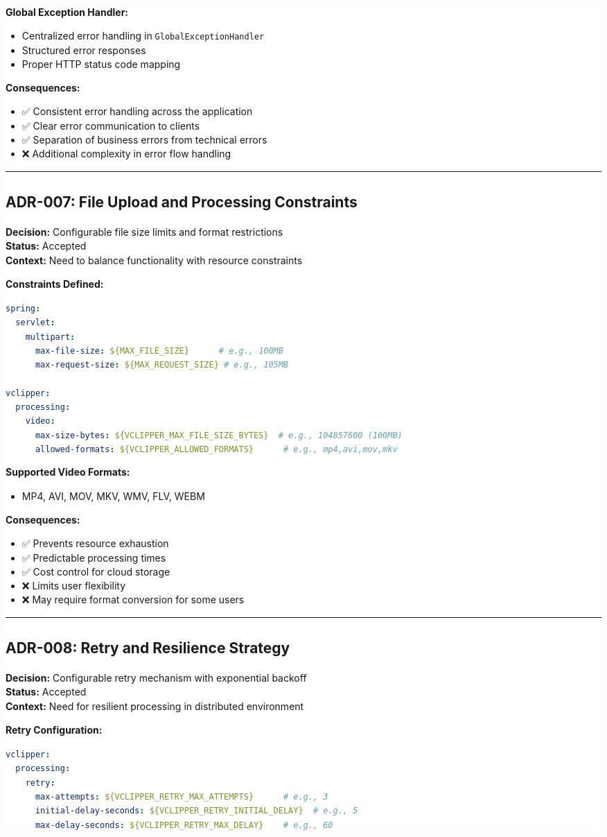 **Global Exception Handler:**
- Centralized error handling in `GlobalExceptionHandler`
- Structured error responses
- Proper HTTP status code mapping

**Consequences:**
- ✅ Consistent error handling across the application
- ✅ Clear error communication to clients
- ✅ Separation of business errors from technical errors
- ❌ Additional complexity in error flow handling

---

## ADR-007: File Upload and Processing Constraints
**Decision:** Configurable file size limits and format restrictions  
**Status:** Accepted  
**Context:** Need to balance functionality with resource constraints  

**Constraints Defined:**
```yaml
spring:
  servlet:
    multipart:
      max-file-size: ${MAX_FILE_SIZE}      # e.g., 100MB
      max-request-size: ${MAX_REQUEST_SIZE} # e.g., 105MB

vclipper:
  processing:
    video:
      max-size-bytes: ${VCLIPPER_MAX_FILE_SIZE_BYTES}  # e.g., 104857600 (100MB)
      allowed-formats: ${VCLIPPER_ALLOWED_FORMATS}      # e.g., mp4,avi,mov,mkv
```

**Supported Video Formats:**
- MP4, AVI, MOV, MKV, WMV, FLV, WEBM

**Consequences:**
- ✅ Prevents resource exhaustion
- ✅ Predictable processing times
- ✅ Cost control for cloud storage
- ❌ Limits user flexibility
- ❌ May require format conversion for some users

---

## ADR-008: Retry and Resilience Strategy
**Decision:** Configurable retry mechanism with exponential backoff  
**Status:** Accepted  
**Context:** Need for resilient processing in distributed environment  

**Retry Configuration:**
```yaml
vclipper:
  processing:
    retry:
      max-attempts: ${VCLIPPER_RETRY_MAX_ATTEMPTS}      # e.g., 3
      initial-delay-seconds: ${VCLIPPER_RETRY_INITIAL_DELAY}  # e.g., 5
      max-delay-seconds: ${VCLIPPER_RETRY_MAX_DELAY}    # e.g., 60
```
